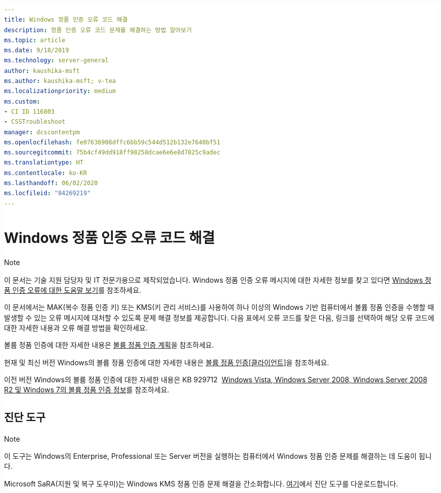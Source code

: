 ```yaml
---
title: Windows 정품 인증 오류 코드 해결
description: 정품 인증 오류 코드 문제를 해결하는 방법 알아보기
ms.topic: article
ms.date: 9/18/2019
ms.technology: server-general
author: kaushika-msft
ms.author: kaushika-msft; v-tea
ms.localizationpriority: medium
ms.custom:
- CI ID 116803
- CSSTroubleshoot
manager: dcscontentpm
ms.openlocfilehash: fe07636908dffc6bb59c544d512b132e7640bf51
ms.sourcegitcommit: 75b4cf49dd918ff98258dcae6e6e8d7825c9adec
ms.translationtype: HT
ms.contentlocale: ko-KR
ms.lasthandoff: 06/02/2020
ms.locfileid: "84269219"
---
```

# <a name="resolve-windows-activation-error-codes"></a>Windows 정품 인증 오류 코드 해결

> [!NOTE]  
> 이 문서는 기술 지원 담당자 및 IT 전문가용으로 제작되었습니다. Windows 정품 인증 오류 메시지에 대한 자세한 정보를 찾고 있다면 [Windows 정품 인증 오류에 대한 도움말 보기](https://support.microsoft.com/help/10738/windows-10-get-help-with-activation-errors)를 참조하세요.  

이 문서에서는 MAK(복수 정품 인증 키) 또는 KMS(키 관리 서비스)를 사용하여 하나 이상의 Windows 기반 컴퓨터에서 볼륨 정품 인증을 수행할 때 발생할 수 있는 오류 메시지에 대처할 수 있도록 문제 해결 정보를 제공합니다. 다음 표에서 오류 코드를 찾은 다음, 링크를 선택하여 해당 오류 코드에 대한 자세한 내용과 오류 해결 방법을 확인하세요.

볼륨 정품 인증에 대한 자세한 내용은 [볼륨 정품 인증 계획](https://docs.microsoft.com/windows/deployment/volume-activation/plan-for-volume-activation-client)을 참조하세요.

현재 및 최신 버전 Windows의 볼륨 정품 인증에 대한 자세한 내용은 [볼륨 정품 인증[클라이언트]](https://docs.microsoft.com/windows/deployment/volume-activation/volume-activation-windows-10)을 참조하세요.

이전 버전 Windows의 볼륨 정품 인증에 대한 자세한 내용은 KB 929712  [Windows Vista, Windows Server 2008, Windows Server 2008 R2 및 Windows 7의 볼륨 정품 인증 정보](https://support.microsoft.com/help/929712/volume-activation-information-for-windows-vista-windows-server-2008-wi)를 참조하세요.

## <a name="diagnostic-tool"></a>진단 도구

> [!NOTE]  
> 이 도구는 Windows의 Enterprise, Professional 또는 Server 버전을 실행하는 컴퓨터에서 Windows 정품 인증 문제를 해결하는 데 도움이 됩니다.


Microsoft SaRA(지원 및 복구 도우미)는 Windows KMS 정품 인증 문제 해결을 간소화합니다. [여기](https://aka.ms/SaRA-WindowsActivation)에서 진단 도구를 다운로드합니다.

